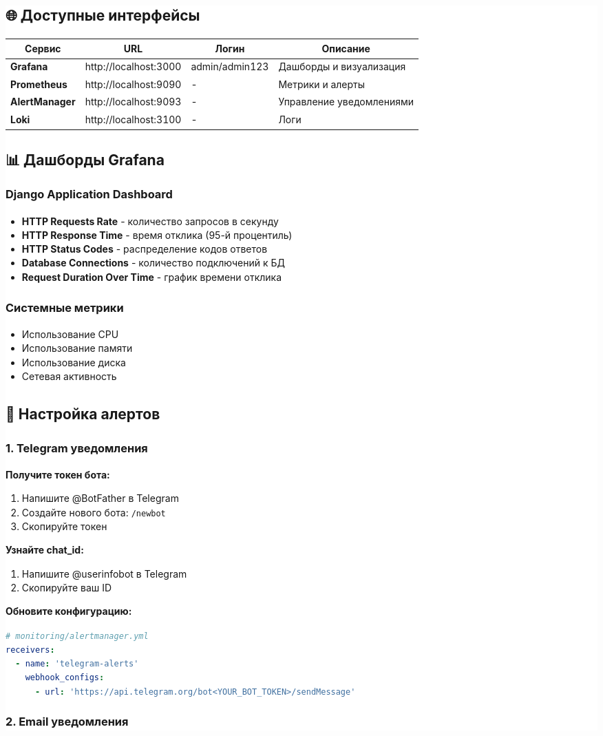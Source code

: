 ## 🌐 Доступные интерфейсы

| Сервис | URL | Логин | Описание |
|--------|-----|-------|----------|
| **Grafana** | http://localhost:3000 | admin/admin123 | Дашборды и визуализация |
| **Prometheus** | http://localhost:9090 | - | Метрики и алерты |
| **AlertManager** | http://localhost:9093 | - | Управление уведомлениями |
| **Loki** | http://localhost:3100 | - | Логи |

## 📊 Дашборды Grafana

### Django Application Dashboard
- **HTTP Requests Rate** - количество запросов в секунду
- **HTTP Response Time** - время отклика (95-й процентиль)
- **HTTP Status Codes** - распределение кодов ответов
- **Database Connections** - количество подключений к БД
- **Request Duration Over Time** - график времени отклика

### Системные метрики
- Использование CPU
- Использование памяти
- Использование диска
- Сетевая активность

## 🔔 Настройка алертов

### 1. Telegram уведомления

**Получите токен бота:**
1. Напишите @BotFather в Telegram
2. Создайте нового бота: `/newbot`
3. Скопируйте токен

**Узнайте chat_id:**
1. Напишите @userinfobot в Telegram
2. Скопируйте ваш ID

**Обновите конфигурацию:**
```yaml
# monitoring/alertmanager.yml
receivers:
  - name: 'telegram-alerts'
    webhook_configs:
      - url: 'https://api.telegram.org/bot<YOUR_BOT_TOKEN>/sendMessage'
```

### 2. Email уведомления
